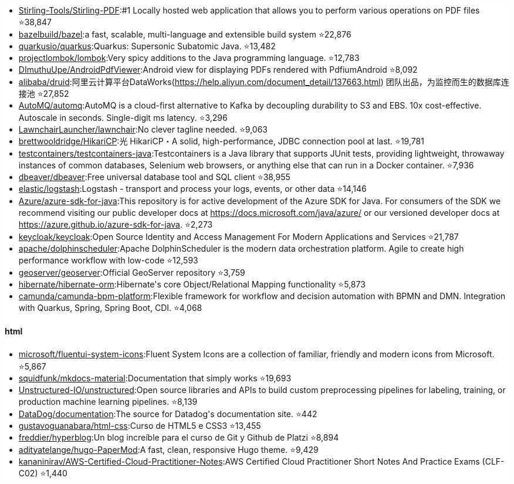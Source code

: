 * [Stirling-Tools/Stirling-PDF](https://github.com/Stirling-Tools/Stirling-PDF):#1 Locally hosted web application that allows you to perform various operations on PDF files ⭐38,847
* [bazelbuild/bazel](https://github.com/bazelbuild/bazel):a fast, scalable, multi-language and extensible build system ⭐22,876
* [quarkusio/quarkus](https://github.com/quarkusio/quarkus):Quarkus: Supersonic Subatomic Java. ⭐13,482
* [projectlombok/lombok](https://github.com/projectlombok/lombok):Very spicy additions to the Java programming language. ⭐12,783
* [DImuthuUpe/AndroidPdfViewer](https://github.com/DImuthuUpe/AndroidPdfViewer):Android view for displaying PDFs rendered with PdfiumAndroid ⭐8,092
* [alibaba/druid](https://github.com/alibaba/druid):阿里云计算平台DataWorks(https://help.aliyun.com/document_detail/137663.html) 团队出品，为监控而生的数据库连接池 ⭐27,852
* [AutoMQ/automq](https://github.com/AutoMQ/automq):AutoMQ is a cloud-first alternative to Kafka by decoupling durability to S3 and EBS. 10x cost-effective. Autoscale in seconds. Single-digit ms latency. ⭐3,296
* [LawnchairLauncher/lawnchair](https://github.com/LawnchairLauncher/lawnchair):No clever tagline needed. ⭐9,063
* [brettwooldridge/HikariCP](https://github.com/brettwooldridge/HikariCP):光 HikariCP・A solid, high-performance, JDBC connection pool at last. ⭐19,781
* [testcontainers/testcontainers-java](https://github.com/testcontainers/testcontainers-java):Testcontainers is a Java library that supports JUnit tests, providing lightweight, throwaway instances of common databases, Selenium web browsers, or anything else that can run in a Docker container. ⭐7,936
* [dbeaver/dbeaver](https://github.com/dbeaver/dbeaver):Free universal database tool and SQL client ⭐38,955
* [elastic/logstash](https://github.com/elastic/logstash):Logstash - transport and process your logs, events, or other data ⭐14,146
* [Azure/azure-sdk-for-java](https://github.com/Azure/azure-sdk-for-java):This repository is for active development of the Azure SDK for Java. For consumers of the SDK we recommend visiting our public developer docs at https://docs.microsoft.com/java/azure/ or our versioned developer docs at https://azure.github.io/azure-sdk-for-java. ⭐2,273
* [keycloak/keycloak](https://github.com/keycloak/keycloak):Open Source Identity and Access Management For Modern Applications and Services ⭐21,787
* [apache/dolphinscheduler](https://github.com/apache/dolphinscheduler):Apache DolphinScheduler is the modern data orchestration platform. Agile to create high performance workflow with low-code ⭐12,593
* [geoserver/geoserver](https://github.com/geoserver/geoserver):Official GeoServer repository ⭐3,759
* [hibernate/hibernate-orm](https://github.com/hibernate/hibernate-orm):Hibernate's core Object/Relational Mapping functionality ⭐5,873
* [camunda/camunda-bpm-platform](https://github.com/camunda/camunda-bpm-platform):Flexible framework for workflow and decision automation with BPMN and DMN. Integration with Quarkus, Spring, Spring Boot, CDI. ⭐4,068

#### html
* [microsoft/fluentui-system-icons](https://github.com/microsoft/fluentui-system-icons):Fluent System Icons are a collection of familiar, friendly and modern icons from Microsoft. ⭐5,867
* [squidfunk/mkdocs-material](https://github.com/squidfunk/mkdocs-material):Documentation that simply works ⭐19,693
* [Unstructured-IO/unstructured](https://github.com/Unstructured-IO/unstructured):Open source libraries and APIs to build custom preprocessing pipelines for labeling, training, or production machine learning pipelines. ⭐8,139
* [DataDog/documentation](https://github.com/DataDog/documentation):The source for Datadog's documentation site. ⭐442
* [gustavoguanabara/html-css](https://github.com/gustavoguanabara/html-css):Curso de HTML5 e CSS3 ⭐13,455
* [freddier/hyperblog](https://github.com/freddier/hyperblog):Un blog increíble para el curso de Git y Github de Platzi ⭐8,894
* [adityatelange/hugo-PaperMod](https://github.com/adityatelange/hugo-PaperMod):A fast, clean, responsive Hugo theme. ⭐9,429
* [kananinirav/AWS-Certified-Cloud-Practitioner-Notes](https://github.com/kananinirav/AWS-Certified-Cloud-Practitioner-Notes):AWS Certified Cloud Practitioner Short Notes And Practice Exams (CLF-C02) ⭐1,440